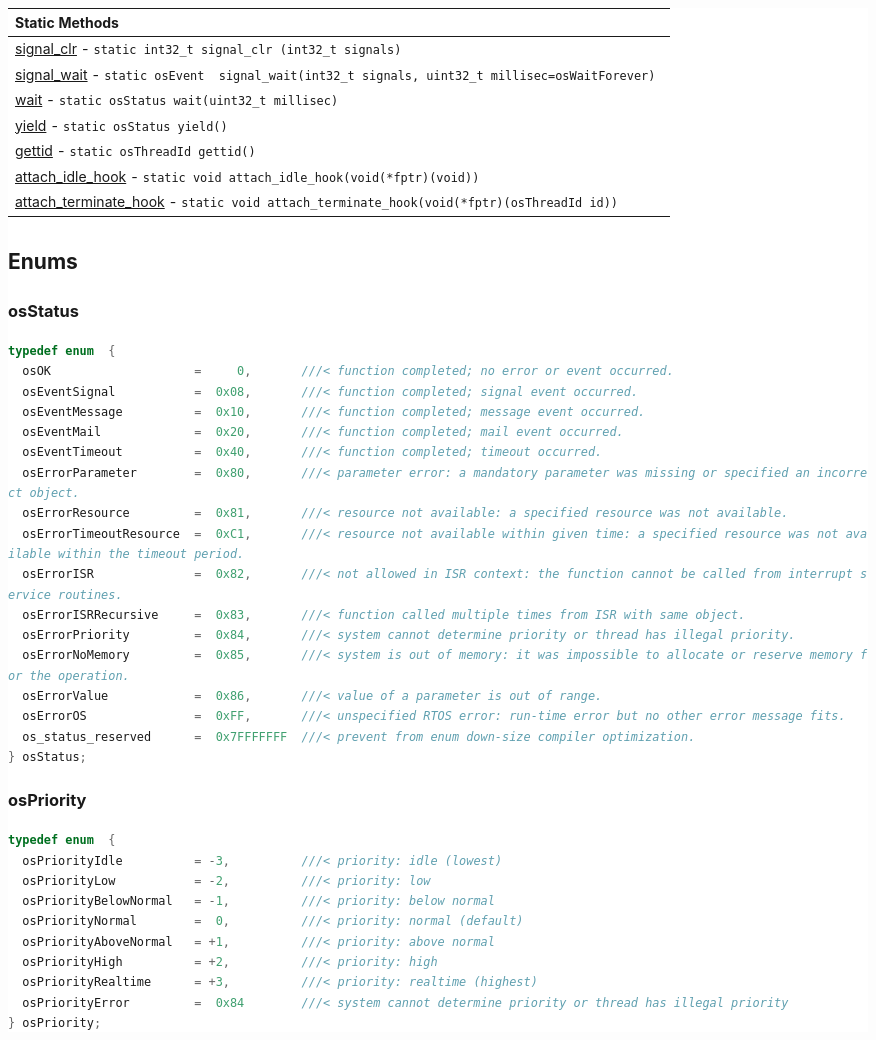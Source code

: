 
| Static Methods |
| :------ |
| [signal_clr](#signal_clr) - `static int32_t signal_clr (int32_t signals) ` |
| [signal_wait](#signal_wait) - `static osEvent  signal_wait(int32_t signals, uint32_t millisec=osWaitForever) ` |
| [wait](#wait) - `static osStatus wait(uint32_t millisec) ` |
| [yield](#yield) - `static osStatus yield() ` |
| [gettid](#gettid) - `static osThreadId gettid() ` |
| [attach_idle_hook](#attach_idle_hook) - `static void attach_idle_hook(void(*fptr)(void)) ` |
| [attach_terminate_hook](#attach_terminate_hook) - `static void attach_terminate_hook(void(*fptr)(osThreadId id))` |

## Enums

### osStatus

```cpp
typedef enum  {
  osOK                    =     0,       ///< function completed; no error or event occurred.
  osEventSignal           =  0x08,       ///< function completed; signal event occurred.
  osEventMessage          =  0x10,       ///< function completed; message event occurred.
  osEventMail             =  0x20,       ///< function completed; mail event occurred.
  osEventTimeout          =  0x40,       ///< function completed; timeout occurred.
  osErrorParameter        =  0x80,       ///< parameter error: a mandatory parameter was missing or specified an incorrect object.
  osErrorResource         =  0x81,       ///< resource not available: a specified resource was not available.
  osErrorTimeoutResource  =  0xC1,       ///< resource not available within given time: a specified resource was not available within the timeout period.
  osErrorISR              =  0x82,       ///< not allowed in ISR context: the function cannot be called from interrupt service routines.
  osErrorISRRecursive     =  0x83,       ///< function called multiple times from ISR with same object.
  osErrorPriority         =  0x84,       ///< system cannot determine priority or thread has illegal priority.
  osErrorNoMemory         =  0x85,       ///< system is out of memory: it was impossible to allocate or reserve memory for the operation.
  osErrorValue            =  0x86,       ///< value of a parameter is out of range.
  osErrorOS               =  0xFF,       ///< unspecified RTOS error: run-time error but no other error message fits.
  os_status_reserved      =  0x7FFFFFFF  ///< prevent from enum down-size compiler optimization.
} osStatus; 
```

### osPriority
```cpp
typedef enum  {
  osPriorityIdle          = -3,          ///< priority: idle (lowest)
  osPriorityLow           = -2,          ///< priority: low
  osPriorityBelowNormal   = -1,          ///< priority: below normal
  osPriorityNormal        =  0,          ///< priority: normal (default)
  osPriorityAboveNormal   = +1,          ///< priority: above normal
  osPriorityHigh          = +2,          ///< priority: high
  osPriorityRealtime      = +3,          ///< priority: realtime (highest)
  osPriorityError         =  0x84        ///< system cannot determine priority or thread has illegal priority
} osPriority; 
```
